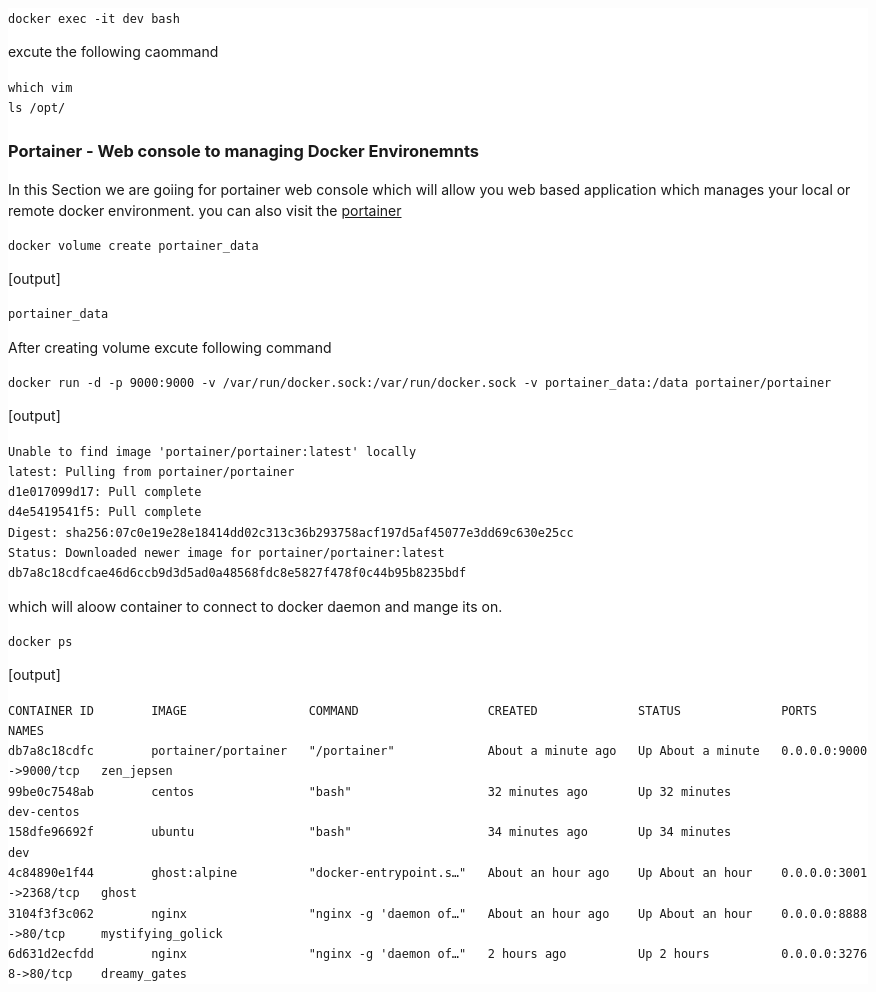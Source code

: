 ```
docker exec -it dev bash
```

excute the following caommand

```
which vim
ls /opt/
```


###  Portainer - Web console to managing Docker Environemnts

In this Section we are goiing for portainer web console which will allow you  web based application which manages your local or remote docker environment. you can also visit the [portainer](https://portainer.io)

```
docker volume create portainer_data
```
[output]

```
portainer_data
```
After creating volume excute following command

```
docker run -d -p 9000:9000 -v /var/run/docker.sock:/var/run/docker.sock -v portainer_data:/data portainer/portainer
```
[output]

```
Unable to find image 'portainer/portainer:latest' locally
latest: Pulling from portainer/portainer
d1e017099d17: Pull complete
d4e5419541f5: Pull complete
Digest: sha256:07c0e19e28e18414dd02c313c36b293758acf197d5af45077e3dd69c630e25cc
Status: Downloaded newer image for portainer/portainer:latest
db7a8c18cdfcae46d6ccb9d3d5ad0a48568fdc8e5827f478f0c44b95b8235bdf

```
 which will aloow container to connect to docker daemon and mange its on.

```
docker ps

```

[output]

```
CONTAINER ID        IMAGE                 COMMAND                  CREATED              STATUS              PORTS                    NAMES
db7a8c18cdfc        portainer/portainer   "/portainer"             About a minute ago   Up About a minute   0.0.0.0:9000->9000/tcp   zen_jepsen
99be0c7548ab        centos                "bash"                   32 minutes ago       Up 32 minutes                                dev-centos
158dfe96692f        ubuntu                "bash"                   34 minutes ago       Up 34 minutes                                dev
4c84890e1f44        ghost:alpine          "docker-entrypoint.s…"   About an hour ago    Up About an hour    0.0.0.0:3001->2368/tcp   ghost
3104f3f3c062        nginx                 "nginx -g 'daemon of…"   About an hour ago    Up About an hour    0.0.0.0:8888->80/tcp     mystifying_golick
6d631d2ecfdd        nginx                 "nginx -g 'daemon of…"   2 hours ago          Up 2 hours          0.0.0.0:32768->80/tcp    dreamy_gates

```
